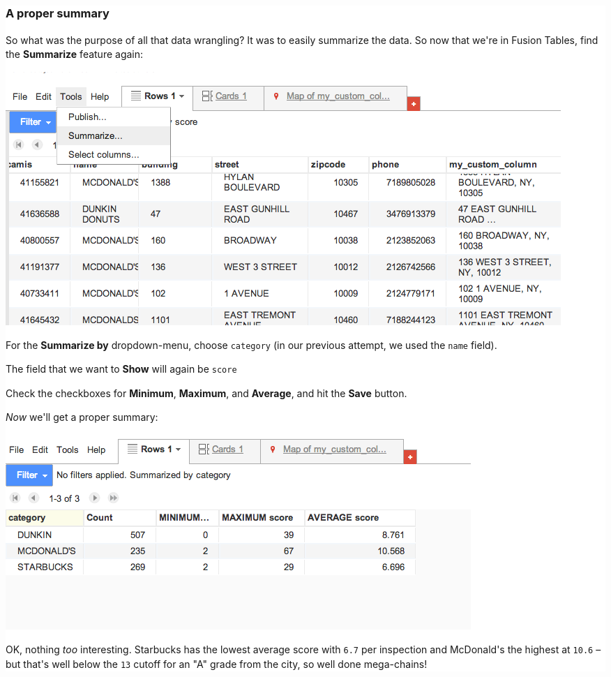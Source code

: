 
### A proper summary

So what was the purpose of all that data wrangling? It was to easily summarize the data. So now that we're in Fusion Tables, find the **Summarize** feature again:

![img](/images/projects/fusion-spreadsheets/google-fusion-714-dropdown-summary.png)


For the **Summarize by** dropdown-menu, choose `category` (in our previous attempt, we used the `name` field). 

The field that we want to **Show** will again be `score` 

Check the checkboxes for **Minimum**, **Maximum**, and **Average**, and hit the **Save** button. 

*Now* we'll get a proper summary:

![img](/images/projects/fusion-spreadsheets/google-fusion-820-proper-summary.png)

OK, nothing *too* interesting. Starbucks has the lowest average score with `6.7` per inspection and McDonald's the highest at `10.6` &ndash; but that's well below the `13` cutoff for an "A" grade from the city, so well done mega-chains! 
